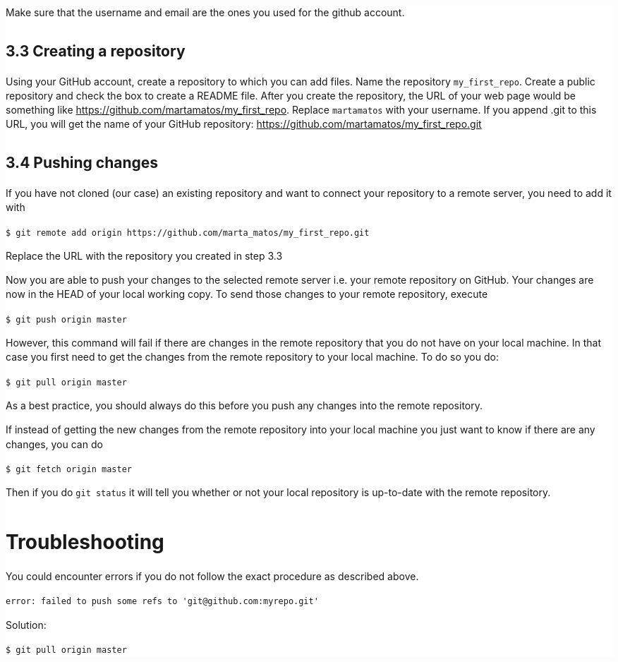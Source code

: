 Make sure that the username and email are the ones you used for the github account.


## 3.3 Creating a repository

Using your GitHub account, create a repository to which you can add files. Name the repository `my_first_repo`. Create a public repository and check the box to create a README file. After you create the repository, the URL of your web page would be something like https://github.com/martamatos/my_first_repo. Replace `martamatos` with your username. If you append .git to this URL, you will get the name of your GitHub repository: https://github.com/martamatos/my_first_repo.git


## 3.4 Pushing changes

If you have not cloned (our case) an existing repository and want to connect your repository to a remote server, you need to add it with

```
$ git remote add origin https://github.com/marta_matos/my_first_repo.git
```

Replace the URL with the repository you created in step 3.3

Now you are able to push your changes to the selected remote server i.e. your remote repository on GitHub.
Your changes are now in the HEAD of your local working copy. To send those changes to your remote repository, execute

```
$ git push origin master
```

However, this command will fail if there are changes in the remote repository that you do not have on your local machine. In that case you first need to get the changes from the remote repository to your local machine. To do so you do:

```
$ git pull origin master
```

As a best practice, you should always do this before you push any changes into the remote repository.

If instead of getting the new changes from the remote repository into your local machine you just want to know if there are any changes, you can do

```
$ git fetch origin master
```

Then if you do `git status` it will tell you whether or not your local repository is up-to-date with the remote repository.


# Troubleshooting

You could encounter errors if you do not follow the exact procedure as described above.
```
error: failed to push some refs to 'git@github.com:myrepo.git'
```
Solution:
```
$ git pull origin master
```
